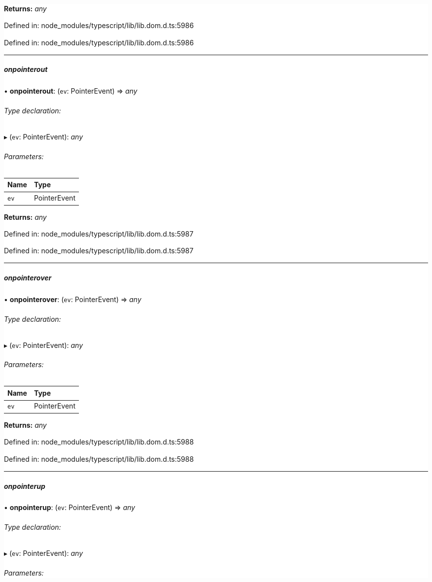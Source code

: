 **Returns:** *any*

Defined in: node_modules/typescript/lib/lib.dom.d.ts:5986

Defined in: node_modules/typescript/lib/lib.dom.d.ts:5986

___

##### onpointerout

• **onpointerout**: (`ev`: PointerEvent) => *any*

###### Type declaration:

▸ (`ev`: PointerEvent): *any*

###### Parameters:

Name | Type |
:------ | :------ |
`ev` | PointerEvent |

**Returns:** *any*

Defined in: node_modules/typescript/lib/lib.dom.d.ts:5987

Defined in: node_modules/typescript/lib/lib.dom.d.ts:5987

___

##### onpointerover

• **onpointerover**: (`ev`: PointerEvent) => *any*

###### Type declaration:

▸ (`ev`: PointerEvent): *any*

###### Parameters:

Name | Type |
:------ | :------ |
`ev` | PointerEvent |

**Returns:** *any*

Defined in: node_modules/typescript/lib/lib.dom.d.ts:5988

Defined in: node_modules/typescript/lib/lib.dom.d.ts:5988

___

##### onpointerup

• **onpointerup**: (`ev`: PointerEvent) => *any*

###### Type declaration:

▸ (`ev`: PointerEvent): *any*

###### Parameters:
